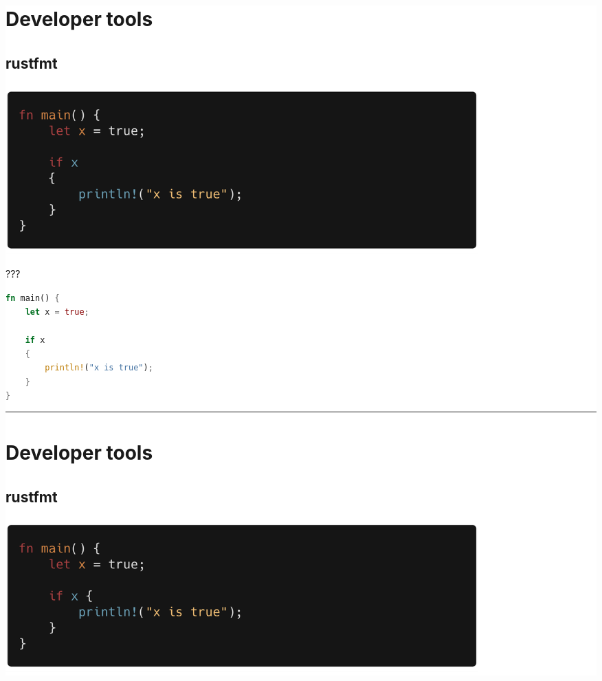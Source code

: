 # Developer tools

## rustfmt
<img src="rustfmt_pre.png" alt="rust fmt" style="width:80%;">

???
```rust
fn main() {
    let x = true;

    if x 
    {
        println!("x is true");
    }
}
```
---
# Developer tools

## rustfmt
<img src="rustfmt_post.png" alt="rust fmt" style="width:80%;">
